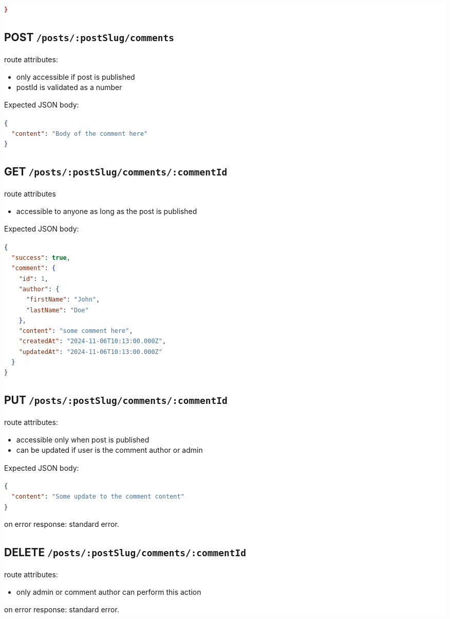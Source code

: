 ```json
}
```

## POST `/posts/:postSlug/comments`

route attributes:

- only accessible if post is published
- postId is validated as a number

Expected JSON body:

```json
{
  "content": "Body of the comment here"
}
```

## GET `/posts/:postSlug/comments/:commentId`

route attributes

- accessible to anyone as long as the post is published

Expected JSON body:

```json
{
  "success": true,
  "comment": {
    "id": 1,
    "author": {
      "firstName": "John",
      "lastName": "Doe"
    },
    "content": "some comment here",
    "createdAt": "2024-11-06T10:13:00.000Z",
    "updatedAt": "2024-11-06T10:13:00.000Z"
  }
}
```

## PUT `/posts/:postSlug/comments/:commentId`

route attributes:

- accessible only when post is published
- can be updated if user is the comment author or admin

Expected JSON body:

```json
{
  "content": "Some update to the comment content"
}
```

on error response: standard error.

## DELETE `/posts/:postSlug/comments/:commentId`

route attributes:

- only admin or comment author can perform this action

on error response: standard error.
